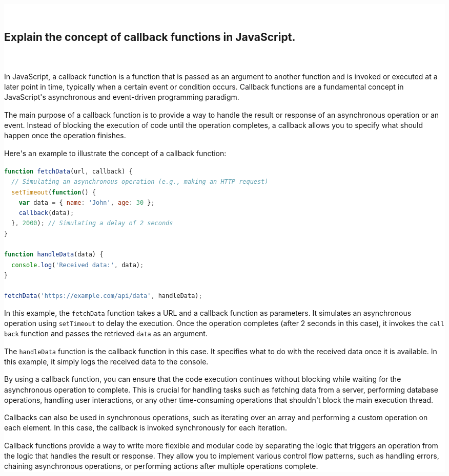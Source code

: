 
<br>



## Explain the concept of callback functions in JavaScript.

<br>



In JavaScript, a callback function is a function that is passed as an argument to another function and is invoked or executed at a later point in time, typically when a certain event or condition occurs. Callback functions are a fundamental concept in JavaScript's asynchronous and event-driven programming paradigm.

The main purpose of a callback function is to provide a way to handle the result or response of an asynchronous operation or an event. Instead of blocking the execution of code until the operation completes, a callback allows you to specify what should happen once the operation finishes.

Here's an example to illustrate the concept of a callback function:

```javascript
function fetchData(url, callback) {
  // Simulating an asynchronous operation (e.g., making an HTTP request)
  setTimeout(function() {
    var data = { name: 'John', age: 30 };
    callback(data);
  }, 2000); // Simulating a delay of 2 seconds
}

function handleData(data) {
  console.log('Received data:', data);
}

fetchData('https://example.com/api/data', handleData);

```

In this example, the `fetchData` function takes a URL and a callback function as parameters. It simulates an asynchronous operation using `setTimeout` to delay the execution. Once the operation completes (after 2 seconds in this case), it invokes the `callback` function and passes the retrieved `data` as an argument.

The `handleData` function is the callback function in this case. It specifies what to do with the received data once it is available. In this example, it simply logs the received data to the console.

By using a callback function, you can ensure that the code execution continues without blocking while waiting for the asynchronous operation to complete. This is crucial for handling tasks such as fetching data from a server, performing database operations, handling user interactions, or any other time-consuming operations that shouldn't block the main execution thread.

Callbacks can also be used in synchronous operations, such as iterating over an array and performing a custom operation on each element. In this case, the callback is invoked synchronously for each iteration.

Callback functions provide a way to write more flexible and modular code by separating the logic that triggers an operation from the logic that handles the result or response. They allow you to implement various control flow patterns, such as handling errors, chaining asynchronous operations, or performing actions after multiple operations complete.
